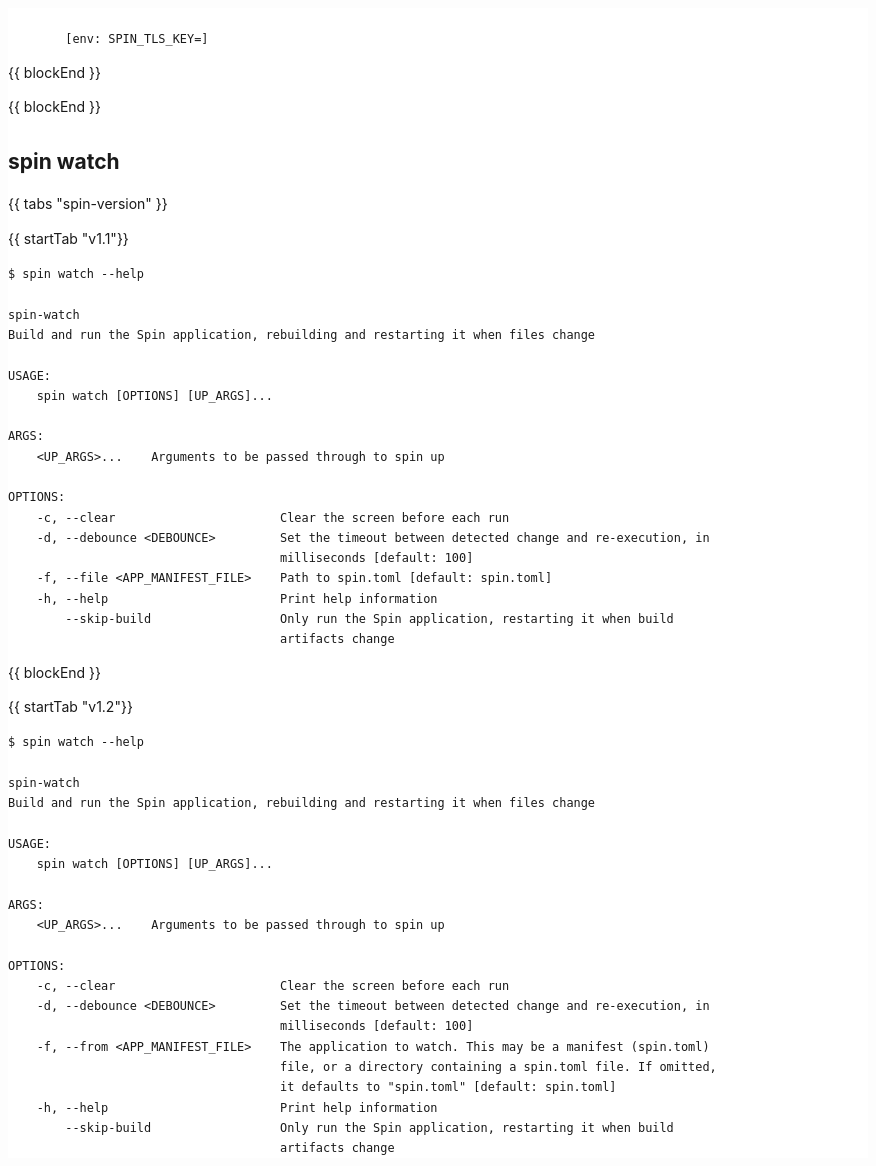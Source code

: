 ```console

        [env: SPIN_TLS_KEY=]
```

{{ blockEnd }}

{{ blockEnd }}


## spin watch

{{ tabs "spin-version" }}

{{ startTab "v1.1"}}



```console
$ spin watch --help

spin-watch
Build and run the Spin application, rebuilding and restarting it when files change

USAGE:
    spin watch [OPTIONS] [UP_ARGS]...

ARGS:
    <UP_ARGS>...    Arguments to be passed through to spin up

OPTIONS:
    -c, --clear                       Clear the screen before each run
    -d, --debounce <DEBOUNCE>         Set the timeout between detected change and re-execution, in
                                      milliseconds [default: 100]
    -f, --file <APP_MANIFEST_FILE>    Path to spin.toml [default: spin.toml]
    -h, --help                        Print help information
        --skip-build                  Only run the Spin application, restarting it when build
                                      artifacts change
```

{{ blockEnd }}

{{ startTab "v1.2"}}



```console
$ spin watch --help

spin-watch 
Build and run the Spin application, rebuilding and restarting it when files change

USAGE:
    spin watch [OPTIONS] [UP_ARGS]...

ARGS:
    <UP_ARGS>...    Arguments to be passed through to spin up

OPTIONS:
    -c, --clear                       Clear the screen before each run
    -d, --debounce <DEBOUNCE>         Set the timeout between detected change and re-execution, in
                                      milliseconds [default: 100]
    -f, --from <APP_MANIFEST_FILE>    The application to watch. This may be a manifest (spin.toml)
                                      file, or a directory containing a spin.toml file. If omitted,
                                      it defaults to "spin.toml" [default: spin.toml]
    -h, --help                        Print help information
        --skip-build                  Only run the Spin application, restarting it when build
                                      artifacts change
```
